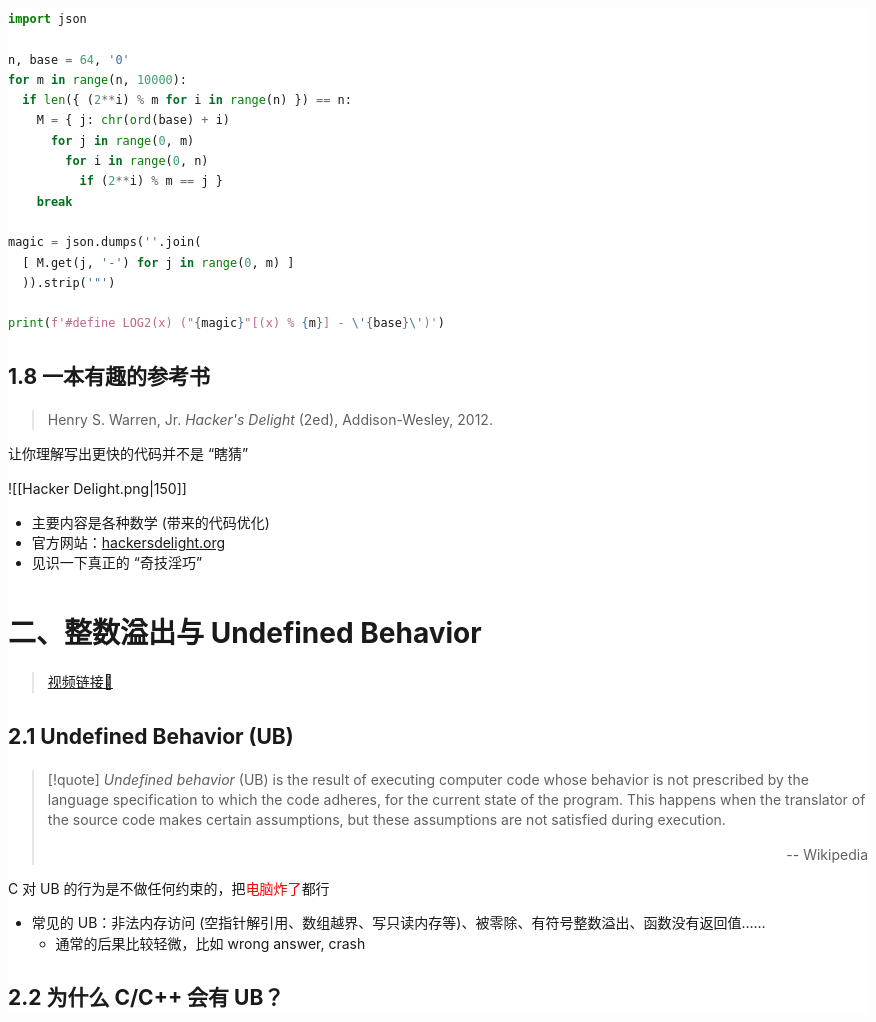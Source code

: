 ```python
import json

n, base = 64, '0'
for m in range(n, 10000):
  if len({ (2**i) % m for i in range(n) }) == n:
    M = { j: chr(ord(base) + i)
      for j in range(0, m)
        for i in range(0, n)
          if (2**i) % m == j }
    break

magic = json.dumps(''.join(
  [ M.get(j, '-') for j in range(0, m) ]
  )).strip('"')

print(f'#define LOG2(x) ("{magic}"[(x) % {m}] - \'{base}\')')
```

## 1.8  一本有趣的参考书

> Henry S. Warren, Jr. _Hacker's Delight_ (2ed), Addison-Wesley, 2012.

让你理解写出更快的代码并不是 “瞎猜”

![[Hacker Delight.png|150]]

-   主要内容是各种数学 (带来的代码优化)
-   官方网站：[hackersdelight.org](http://hackersdelight.org/)
-   见识一下真正的 “奇技淫巧”


# 二、整数溢出与 Undefined Behavior

> [视频链接🔗]( https://www.bilibili.com/video/BV1qa4y1j7xk/?p=5&share_source=copy_web&vd_source=587965785c97101d90acb761204e6795&t=3422 )

## 2.1 Undefined Behavior (UB)

>[!quote] 
>_Undefined behavior_ (UB) is the result of executing computer code whose behavior is not prescribed by the language specification to which the code adheres, for the current state of the program. This happens when the translator of the source code makes certain assumptions, but these assumptions are not satisfied during execution. 
><p align="right">-- Wikipedia</p>

C 对 UB 的行为是不做任何约束的，把<font color="#ff0000">电脑炸了</font>都行

-   常见的 UB：非法内存访问 (空指针解引用、数组越界、写只读内存等)、被零除、有符号整数溢出、函数没有返回值……
    -   通常的后果比较轻微，比如 wrong answer, crash

## 2.2 为什么 C/C++ 会有 UB？
